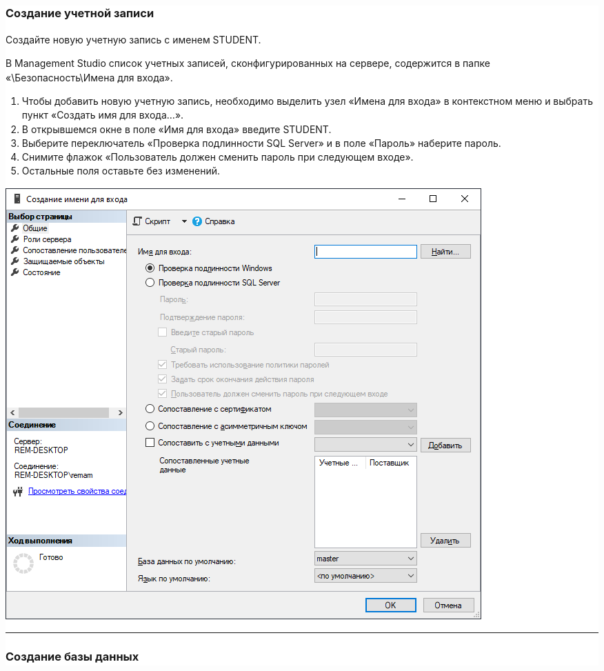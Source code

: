 
### Создание учетной записи

Создайте новую учетную запись с именем STUDENT.

B Management Studio список учетных записей, сконфигурированных на сервере, содержится в папке «\Безопасность\Имена для входа».

1. Чтобы добавить новую учетную запись, необходимо выделить узел  «Имена для входа» в контекстном меню 
   и выбрать пункт «Создать имя для входа…».
2. В открывшемся окне в поле «Имя для входа» введите STUDENT.
3. Выберите переключатель «Проверка подлинности SQL Server» и в поле «Пароль» наберите пароль.
4. Снимите флажок «Пользователь должен сменить пароль при следующем входе».
5. Остальные поля оставьте без изменений.

![add_user](assets/lab00/add_user.png)

---

### Создание базы данных
